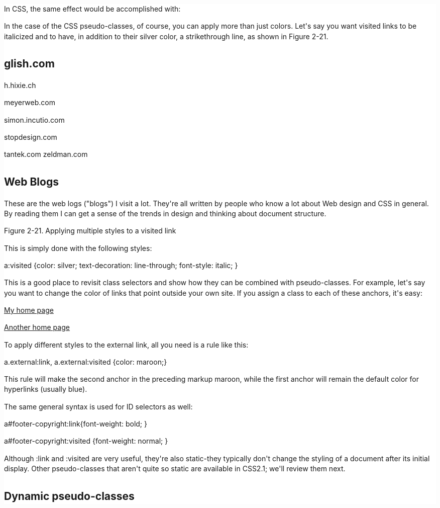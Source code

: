 <body link="purple" vlink="silver">

In CSS, the same effect would be accomplished with:



In the case of the CSS pseudo-classes, of course, you can apply more than just colors. Let's say you want visited links to be italicized and to have, in addition to their silver color, a strikethrough line, as shown in Figure 2-21.

## glish.com

h.hixie.ch

meyerweb.com

simon.incutio.com

stopdesign.com

tantek.com zeldman.com

## Web Blogs

These are the web logs ("blogs") I visit a lot. They're all written by people who know a lot about Web design and CSS in general. By reading them I can get a sense of the trends in design and thinking about document structure.

Figure 2-21. Applying multiple styles to a visited link

This is simply done with the following styles:

a:visited \{color: silver; text-decoration: line-through; font-style: italic; \}

This is a good place to revisit class selectors and show how they can be combined with pseudo-classes. For example, let's say you want to change the color of links that point outside your own site. If you assign a class to each of these anchors, it's easy:

<a href="http://www.mysite.net/">My home page</a>

<a href="http://www.site.net/" class="external">Another home page</a>

To apply different styles to the external link, all you need is a rule like this:

a.external:link, a.external:visited \{color: maroon;\}

This rule will make the second anchor in the preceding markup maroon, while the first anchor will remain the default color for hyperlinks (usually blue).

The same general syntax is used for ID selectors as well:

a\#footer-copyright:link\{font-weight: bold; \}

a\#footer-copyright:visited \{font-weight: normal; \}

Although :link and :visited are very useful, they're also static-they typically don't change the styling of a document after its initial display. Other pseudo-classes that aren't quite so static are available in CSS2.1; we'll review them next.

## Dynamic pseudo-classes
